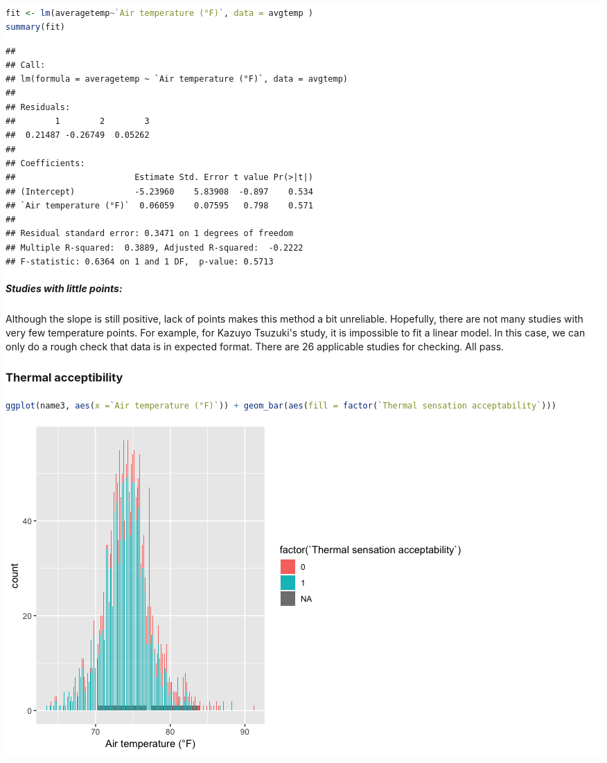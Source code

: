 
```r
fit <- lm(averagetemp~`Air temperature (°F)`, data = avgtemp )
summary(fit)
```

```
## 
## Call:
## lm(formula = averagetemp ~ `Air temperature (°F)`, data = avgtemp)
## 
## Residuals:
##        1        2        3 
##  0.21487 -0.26749  0.05262 
## 
## Coefficients:
##                        Estimate Std. Error t value Pr(>|t|)
## (Intercept)            -5.23960    5.83908  -0.897    0.534
## `Air temperature (°F)`  0.06059    0.07595   0.798    0.571
## 
## Residual standard error: 0.3471 on 1 degrees of freedom
## Multiple R-squared:  0.3889,	Adjusted R-squared:  -0.2222 
## F-statistic: 0.6364 on 1 and 1 DF,  p-value: 0.5713
```

##### Studies with little points: 
Although the slope is still positive, lack of points makes this method a bit unreliable. Hopefully, there are not many studies with very few temperature points. For example, for Kazuyo Tsuzuki's study, it is impossible to fit a linear model. In this case, we can only do a rough check that data is in expected format. There are 26 applicable studies for checking. All pass. 

### Thermal acceptibility


```r
ggplot(name3, aes(x =`Air temperature (°F)`)) + geom_bar(aes(fill = factor(`Thermal sensation acceptability`)))
```

![](reasonability_tests_files/figure-html/unnamed-chunk-10-1.png)
